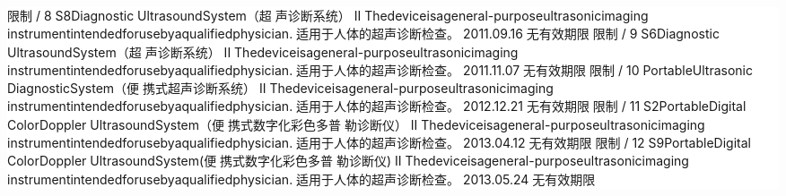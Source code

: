 限制
/
8
S8Diagnostic
UltrasoundSystem（超
声诊断系统）
II
Thedeviceisageneral-purposeultrasonicimaging
instrumentintendedforusebyaqualifiedphysician.
适用于人体的超声诊断检查。
2011.09.16
无有效期限
限制
/
9
S6Diagnostic
UltrasoundSystem（超
声诊断系统）
II
Thedeviceisageneral-purposeultrasonicimaging
instrumentintendedforusebyaqualifiedphysician.
适用于人体的超声诊断检查。
2011.11.07
无有效期限
限制
/
10
PortableUltrasonic
DiagnosticSystem（便
携式超声诊断系统）
II
Thedeviceisageneral-purposeultrasonicimaging
instrumentintendedforusebyaqualifiedphysician.
适用于人体的超声诊断检查。
2012.12.21
无有效期限
限制
/
11
S2PortableDigital
ColorDoppler
UltrasoundSystem（便
携式数字化彩色多普
勒诊断仪）
II
Thedeviceisageneral-purposeultrasonicimaging
instrumentintendedforusebyaqualifiedphysician.
适用于人体的超声诊断检查。
2013.04.12
无有效期限
限制
/
12
S9PortableDigital
ColorDoppler
UltrasoundSystem(便
携式数字化彩色多普
勒诊断仪)
II
Thedeviceisageneral-purposeultrasonicimaging
instrumentintendedforusebyaqualifiedphysician.
适用于人体的超声诊断检查。
2013.05.24
无有效期限